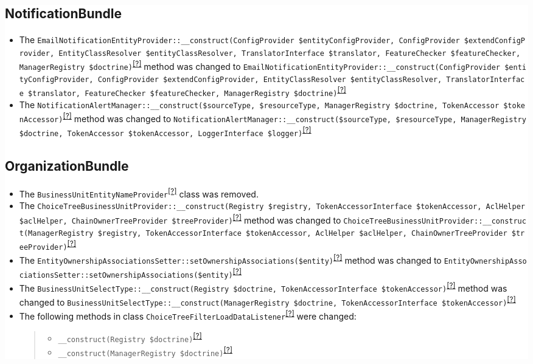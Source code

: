 NotificationBundle
------------------
* The `EmailNotificationEntityProvider::__construct(ConfigProvider $entityConfigProvider, ConfigProvider $extendConfigProvider, EntityClassResolver $entityClassResolver, TranslatorInterface $translator, FeatureChecker $featureChecker, ManagerRegistry $doctrine)`<sup>[[?]](https://github.com/oroinc/platform/tree/5.0.0-alpha.1/src/Oro/Bundle/NotificationBundle/Provider/EmailNotificationEntityProvider.php#L22 "Oro\Bundle\NotificationBundle\Provider\EmailNotificationEntityProvider")</sup> method was changed to `EmailNotificationEntityProvider::__construct(ConfigProvider $entityConfigProvider, ConfigProvider $extendConfigProvider, EntityClassResolver $entityClassResolver, TranslatorInterface $translator, FeatureChecker $featureChecker, ManagerRegistry $doctrine)`<sup>[[?]](https://github.com/oroinc/platform/tree/5.1.0-alpha.2/src/Oro/Bundle/NotificationBundle/Provider/EmailNotificationEntityProvider.php#L21 "Oro\Bundle\NotificationBundle\Provider\EmailNotificationEntityProvider")</sup>
* The `NotificationAlertManager::__construct($sourceType, $resourceType, ManagerRegistry $doctrine, TokenAccessor $tokenAccessor)`<sup>[[?]](https://github.com/oroinc/platform/tree/5.0.0-alpha.1/src/Oro/Bundle/NotificationBundle/NotificationAlert/NotificationAlertManager.php#L43 "Oro\Bundle\NotificationBundle\NotificationAlert\NotificationAlertManager")</sup> method was changed to `NotificationAlertManager::__construct($sourceType, $resourceType, ManagerRegistry $doctrine, TokenAccessor $tokenAccessor, LoggerInterface $logger)`<sup>[[?]](https://github.com/oroinc/platform/tree/5.1.0-alpha.2/src/Oro/Bundle/NotificationBundle/NotificationAlert/NotificationAlertManager.php#L43 "Oro\Bundle\NotificationBundle\NotificationAlert\NotificationAlertManager")</sup>

OrganizationBundle
------------------
* The `BusinessUnitEntityNameProvider`<sup>[[?]](https://github.com/oroinc/platform/tree/5.0.0-alpha.1/src/Oro/Bundle/OrganizationBundle/Provider/BusinessUnitEntityNameProvider.php#L7 "Oro\Bundle\OrganizationBundle\Provider\BusinessUnitEntityNameProvider")</sup> class was removed.
* The `ChoiceTreeBusinessUnitProvider::__construct(Registry $registry, TokenAccessorInterface $tokenAccessor, AclHelper $aclHelper, ChainOwnerTreeProvider $treeProvider)`<sup>[[?]](https://github.com/oroinc/platform/tree/5.0.0-alpha.1/src/Oro/Bundle/OrganizationBundle/Provider/Filter/ChoiceTreeBusinessUnitProvider.php#L28 "Oro\Bundle\OrganizationBundle\Provider\Filter\ChoiceTreeBusinessUnitProvider")</sup> method was changed to `ChoiceTreeBusinessUnitProvider::__construct(ManagerRegistry $registry, TokenAccessorInterface $tokenAccessor, AclHelper $aclHelper, ChainOwnerTreeProvider $treeProvider)`<sup>[[?]](https://github.com/oroinc/platform/tree/5.1.0-alpha.2/src/Oro/Bundle/OrganizationBundle/Provider/Filter/ChoiceTreeBusinessUnitProvider.php#L31 "Oro\Bundle\OrganizationBundle\Provider\Filter\ChoiceTreeBusinessUnitProvider")</sup>
* The `EntityOwnershipAssociationsSetter::setOwnershipAssociations($entity)`<sup>[[?]](https://github.com/oroinc/platform/tree/5.0.0-alpha.1/src/Oro/Bundle/OrganizationBundle/Ownership/EntityOwnershipAssociationsSetter.php#L41 "Oro\Bundle\OrganizationBundle\Ownership\EntityOwnershipAssociationsSetter")</sup> method was changed to `EntityOwnershipAssociationsSetter::setOwnershipAssociations($entity)`<sup>[[?]](https://github.com/oroinc/platform/tree/5.1.0-alpha.2/src/Oro/Bundle/OrganizationBundle/Ownership/EntityOwnershipAssociationsSetter.php#L41 "Oro\Bundle\OrganizationBundle\Ownership\EntityOwnershipAssociationsSetter")</sup>
* The `BusinessUnitSelectType::__construct(Registry $doctrine, TokenAccessorInterface $tokenAccessor)`<sup>[[?]](https://github.com/oroinc/platform/tree/5.0.0-alpha.1/src/Oro/Bundle/OrganizationBundle/Form/Type/BusinessUnitSelectType.php#L19 "Oro\Bundle\OrganizationBundle\Form\Type\BusinessUnitSelectType")</sup> method was changed to `BusinessUnitSelectType::__construct(ManagerRegistry $doctrine, TokenAccessorInterface $tokenAccessor)`<sup>[[?]](https://github.com/oroinc/platform/tree/5.1.0-alpha.2/src/Oro/Bundle/OrganizationBundle/Form/Type/BusinessUnitSelectType.php#L20 "Oro\Bundle\OrganizationBundle\Form\Type\BusinessUnitSelectType")</sup>
* The following methods in class `ChoiceTreeFilterLoadDataListener`<sup>[[?]](https://github.com/oroinc/platform/tree/5.1.0-alpha.2/src/Oro/Bundle/OrganizationBundle/EventListener/ChoiceTreeFilterLoadDataListener.php#L16 "Oro\Bundle\OrganizationBundle\EventListener\ChoiceTreeFilterLoadDataListener")</sup> were changed:
  > - `__construct(Registry $doctrine)`<sup>[[?]](https://github.com/oroinc/platform/tree/5.0.0-alpha.1/src/Oro/Bundle/OrganizationBundle/EventListener/ChoiceTreeFilterLoadDataListener.php#L19 "Oro\Bundle\OrganizationBundle\EventListener\ChoiceTreeFilterLoadDataListener")</sup>
  > - `__construct(ManagerRegistry $doctrine)`<sup>[[?]](https://github.com/oroinc/platform/tree/5.1.0-alpha.2/src/Oro/Bundle/OrganizationBundle/EventListener/ChoiceTreeFilterLoadDataListener.php#L16 "Oro\Bundle\OrganizationBundle\EventListener\ChoiceTreeFilterLoadDataListener")</sup>

